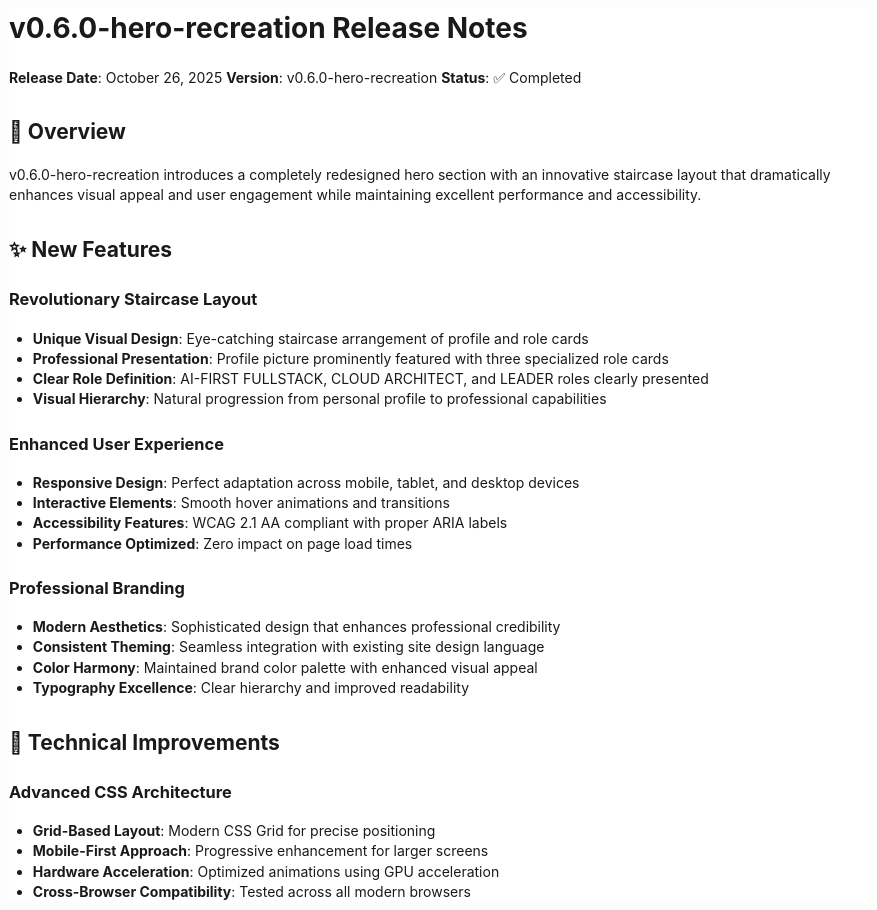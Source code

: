 # v0.6.0-hero-recreation Release Notes

**Release Date**: October 26, 2025 **Version**: v0.6.0-hero-recreation
**Status**: ✅ Completed

## 🚀 Overview

v0.6.0-hero-recreation introduces a completely redesigned hero section with an
innovative staircase layout that dramatically enhances visual appeal and user
engagement while maintaining excellent performance and accessibility.

## ✨ New Features

### Revolutionary Staircase Layout

- **Unique Visual Design**: Eye-catching staircase arrangement of profile and
  role cards
- **Professional Presentation**: Profile picture prominently featured with three
  specialized role cards
- **Clear Role Definition**: AI-FIRST FULLSTACK, CLOUD ARCHITECT, and LEADER
  roles clearly presented
- **Visual Hierarchy**: Natural progression from personal profile to
  professional capabilities

### Enhanced User Experience

- **Responsive Design**: Perfect adaptation across mobile, tablet, and desktop
  devices
- **Interactive Elements**: Smooth hover animations and transitions
- **Accessibility Features**: WCAG 2.1 AA compliant with proper ARIA labels
- **Performance Optimized**: Zero impact on page load times

### Professional Branding

- **Modern Aesthetics**: Sophisticated design that enhances professional
  credibility
- **Consistent Theming**: Seamless integration with existing site design
  language
- **Color Harmony**: Maintained brand color palette with enhanced visual appeal
- **Typography Excellence**: Clear hierarchy and improved readability

## 🔧 Technical Improvements

### Advanced CSS Architecture

- **Grid-Based Layout**: Modern CSS Grid for precise positioning
- **Mobile-First Approach**: Progressive enhancement for larger screens
- **Hardware Acceleration**: Optimized animations using GPU acceleration
- **Cross-Browser Compatibility**: Tested across all modern browsers
